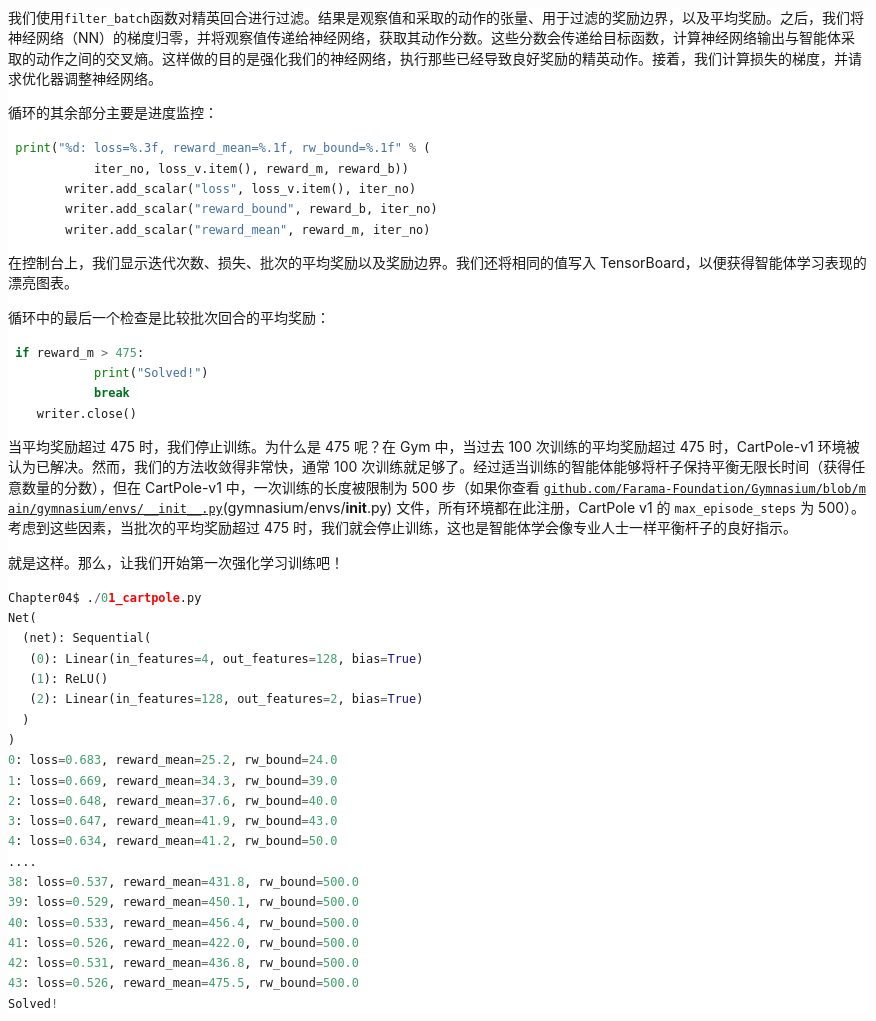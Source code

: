 我们使用`filter_batch`函数对精英回合进行过滤。结果是观察值和采取的动作的张量、用于过滤的奖励边界，以及平均奖励。之后，我们将神经网络（NN）的梯度归零，并将观察值传递给神经网络，获取其动作分数。这些分数会传递给目标函数，计算神经网络输出与智能体采取的动作之间的交叉熵。这样做的目的是强化我们的神经网络，执行那些已经导致良好奖励的精英动作。接着，我们计算损失的梯度，并请求优化器调整神经网络。

循环的其余部分主要是进度监控：

```py
 print("%d: loss=%.3f, reward_mean=%.1f, rw_bound=%.1f" % ( 
            iter_no, loss_v.item(), reward_m, reward_b)) 
        writer.add_scalar("loss", loss_v.item(), iter_no) 
        writer.add_scalar("reward_bound", reward_b, iter_no) 
        writer.add_scalar("reward_mean", reward_m, iter_no)
```

在控制台上，我们显示迭代次数、损失、批次的平均奖励以及奖励边界。我们还将相同的值写入 TensorBoard，以便获得智能体学习表现的漂亮图表。

循环中的最后一个检查是比较批次回合的平均奖励：

```py
 if reward_m > 475: 
            print("Solved!") 
            break 
    writer.close()
```

当平均奖励超过 475 时，我们停止训练。为什么是 475 呢？在 Gym 中，当过去 100 次训练的平均奖励超过 475 时，CartPole-v1 环境被认为已解决。然而，我们的方法收敛得非常快，通常 100 次训练就足够了。经过适当训练的智能体能够将杆子保持平衡无限长时间（获得任意数量的分数），但在 CartPole-v1 中，一次训练的长度被限制为 500 步（如果你查看 [`github.com/Farama-Foundation/Gymnasium/blob/main/gymnasium/envs/__init__.py`](https://github.com/Farama-Foundation/Gymnasium/blob/main/gymnasium/envs/)(gymnasium/envs/__init__.py) 文件，所有环境都在此注册，CartPole v1 的 `max_episode_steps` 为 500）。考虑到这些因素，当批次的平均奖励超过 475 时，我们就会停止训练，这也是智能体学会像专业人士一样平衡杆子的良好指示。

就是这样。那么，让我们开始第一次强化学习训练吧！

```py
Chapter04$ ./01_cartpole.py 
Net( 
  (net): Sequential( 
   (0): Linear(in_features=4, out_features=128, bias=True) 
   (1): ReLU() 
   (2): Linear(in_features=128, out_features=2, bias=True) 
  ) 
) 
0: loss=0.683, reward_mean=25.2, rw_bound=24.0 
1: loss=0.669, reward_mean=34.3, rw_bound=39.0 
2: loss=0.648, reward_mean=37.6, rw_bound=40.0 
3: loss=0.647, reward_mean=41.9, rw_bound=43.0 
4: loss=0.634, reward_mean=41.2, rw_bound=50.0 
.... 
38: loss=0.537, reward_mean=431.8, rw_bound=500.0 
39: loss=0.529, reward_mean=450.1, rw_bound=500.0 
40: loss=0.533, reward_mean=456.4, rw_bound=500.0 
41: loss=0.526, reward_mean=422.0, rw_bound=500.0 
42: loss=0.531, reward_mean=436.8, rw_bound=500.0 
43: loss=0.526, reward_mean=475.5, rw_bound=500.0 
Solved!
```

